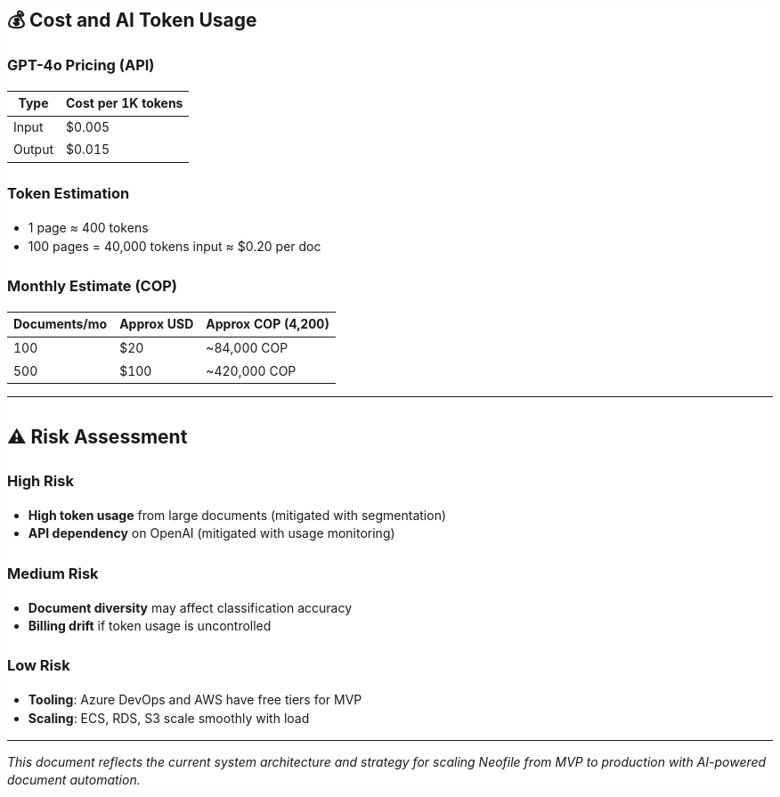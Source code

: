 ## 💰 Cost and AI Token Usage

### GPT-4o Pricing (API)
| Type   | Cost per 1K tokens |
|--------|---------------------|
| Input  | $0.005              |
| Output | $0.015              |

### Token Estimation
- 1 page ≈ 400 tokens
- 100 pages = 40,000 tokens input ≈ $0.20 per doc

### Monthly Estimate (COP)
| Documents/mo | Approx USD | Approx COP (4,200) |
|--------------|------------|---------------------|
| 100          | $20        | ~84,000 COP         |
| 500          | $100       | ~420,000 COP        |

---

## ⚠️ Risk Assessment

### High Risk
- **High token usage** from large documents (mitigated with segmentation)
- **API dependency** on OpenAI (mitigated with usage monitoring)

### Medium Risk
- **Document diversity** may affect classification accuracy
- **Billing drift** if token usage is uncontrolled

### Low Risk
- **Tooling**: Azure DevOps and AWS have free tiers for MVP
- **Scaling**: ECS, RDS, S3 scale smoothly with load

---

*This document reflects the current system architecture and strategy for scaling Neofile from MVP to production with AI-powered document automation.*